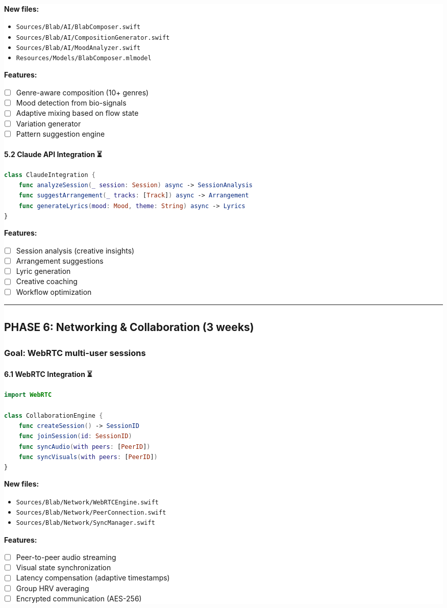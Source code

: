 **New files:**
- `Sources/Blab/AI/BlabComposer.swift`
- `Sources/Blab/AI/CompositionGenerator.swift`
- `Sources/Blab/AI/MoodAnalyzer.swift`
- `Resources/Models/BlabComposer.mlmodel`

**Features:**
- [ ] Genre-aware composition (10+ genres)
- [ ] Mood detection from bio-signals
- [ ] Adaptive mixing based on flow state
- [ ] Variation generator
- [ ] Pattern suggestion engine

#### 5.2 Claude API Integration ⏳
```swift
class ClaudeIntegration {
    func analyzeSession(_ session: Session) async -> SessionAnalysis
    func suggestArrangement(_ tracks: [Track]) async -> Arrangement
    func generateLyrics(mood: Mood, theme: String) async -> Lyrics
}
```

**Features:**
- [ ] Session analysis (creative insights)
- [ ] Arrangement suggestions
- [ ] Lyric generation
- [ ] Creative coaching
- [ ] Workflow optimization

---

## PHASE 6: Networking & Collaboration (3 weeks)
### Goal: WebRTC multi-user sessions

#### 6.1 WebRTC Integration ⏳
```swift
import WebRTC

class CollaborationEngine {
    func createSession() -> SessionID
    func joinSession(id: SessionID)
    func syncAudio(with peers: [PeerID])
    func syncVisuals(with peers: [PeerID])
}
```

**New files:**
- `Sources/Blab/Network/WebRTCEngine.swift`
- `Sources/Blab/Network/PeerConnection.swift`
- `Sources/Blab/Network/SyncManager.swift`

**Features:**
- [ ] Peer-to-peer audio streaming
- [ ] Visual state synchronization
- [ ] Latency compensation (adaptive timestamps)
- [ ] Group HRV averaging
- [ ] Encrypted communication (AES-256)
